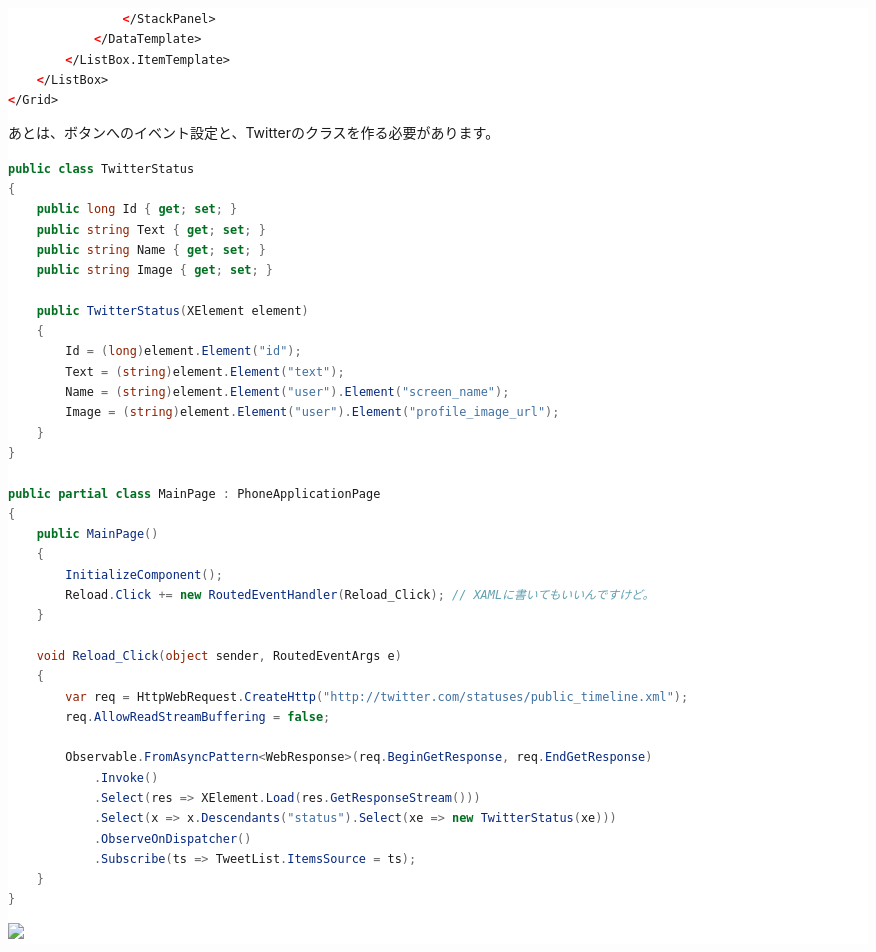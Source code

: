 ```xml
                </StackPanel>
            </DataTemplate>
        </ListBox.ItemTemplate>
    </ListBox>
</Grid>
```

あとは、ボタンへのイベント設定と、Twitterのクラスを作る必要があります。

```csharp
public class TwitterStatus
{
    public long Id { get; set; }
    public string Text { get; set; }
    public string Name { get; set; }
    public string Image { get; set; }

    public TwitterStatus(XElement element)
    {
        Id = (long)element.Element("id");
        Text = (string)element.Element("text");
        Name = (string)element.Element("user").Element("screen_name");
        Image = (string)element.Element("user").Element("profile_image_url");
    }
}

public partial class MainPage : PhoneApplicationPage
{
    public MainPage()
    {
        InitializeComponent();
        Reload.Click += new RoutedEventHandler(Reload_Click); // XAMLに書いてもいいんですけど。
    }

    void Reload_Click(object sender, RoutedEventArgs e)
    {
        var req = HttpWebRequest.CreateHttp("http://twitter.com/statuses/public_timeline.xml");
        req.AllowReadStreamBuffering = false;

        Observable.FromAsyncPattern<WebResponse>(req.BeginGetResponse, req.EndGetResponse)
            .Invoke()
            .Select(res => XElement.Load(res.GetResponseStream()))
            .Select(x => x.Descendants("status").Select(xe => new TwitterStatus(xe)))
            .ObserveOnDispatcher()
            .Subscribe(ts => TweetList.ItemsSource = ts);
    }
}
```

<p class="noindent">
	<img src="http://neue.cc/wp-content/uploads/image/winphone7_tweet.jpg">
</p>
